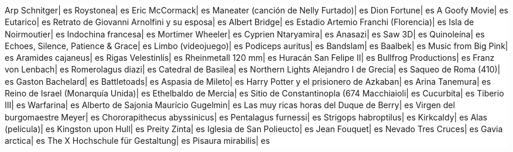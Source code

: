 Arp Schnitger| es
Roystonea| es
Eric McCormack| es
Maneater (canción de Nelly Furtado)| es
Dion Fortune| es
A Goofy Movie| es
Eutarico| es
Retrato de Giovanni Arnolfini y su esposa| es
Albert Bridge| es
Estadio Artemio Franchi (Florencia)| es
Isla de Noirmoutier| es
Indochina francesa| es
Mortimer Wheeler| es
Cyprien Ntaryamira| es
Anasazi| es
Saw 3D| es
Quinoleína| es
Echoes, Silence, Patience & Grace| es
Limbo (videojuego)| es
Podiceps auritus| es
Bandslam| es
Baalbek| es
Music from Big Pink| es
Aramides cajaneus| es
Rigas Velestinlís| es
Rheinmetall 120 mm| es
Huracán San Felipe II| es
Bullfrog Productions| es
Franz von Lenbach| es
Romerolagus diazi| es
Catedral de Basilea| es
Northern Lights
Alejandro I de Grecia| es
Saqueo de Roma (410)| es
Gaston Bachelard| es
Battletoads| es
Aspasia de Mileto| es
Harry Potter y el prisionero de Azkaban| es
Arina Tanemura| es
Reino de Israel (Monarquía Unida)| es
Ethelbaldo de Mercia| es
Sitio de Constantinopla (674
Macchiaioli| es
Cucurbita| es
Tiberio III| es
Warfarina| es
Alberto de Sajonia
Maurício Gugelmin| es
Las muy ricas horas del Duque de Berry| es
Virgen del burgomaestre Meyer| es
Chororapithecus abyssinicus| es
Pentalagus furnessi| es
Strigops habroptilus| es
Kirkcaldy| es
Alas (película)| es
Kingston upon Hull| es
Preity Zinta| es
Iglesia de San Polieucto| es
Jean Fouquet| es
Nevado Tres Cruces| es
Gavia arctica| es
The X
Hochschule für Gestaltung| es
Pisaura mirabilis| es
